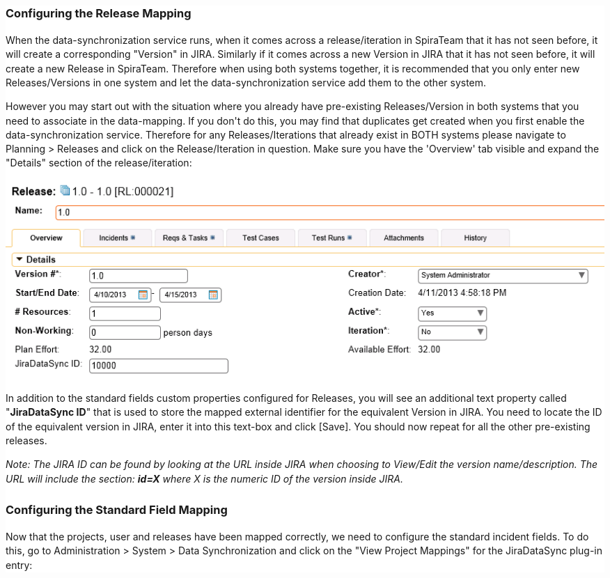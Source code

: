 ### Configuring the Release Mapping

When the data-synchronization service runs, when it comes across a
release/iteration in SpiraTeam that it has not seen before, it will
create a corresponding "Version" in JIRA. Similarly if it comes across a
new Version in JIRA that it has not seen before, it will create a new
Release in SpiraTeam. Therefore when using both systems together, it is
recommended that you only enter new Releases/Versions in one system and
let the data-synchronization service add them to the other system.

However you may start out with the situation where you already have
pre-existing Releases/Version in both systems that you need to associate
in the data-mapping. If you don't do this, you may find that duplicates
get created when you first enable the data-synchronization service.
Therefore for any Releases/Iterations that already exist in BOTH systems
please navigate to Planning \> Releases and click on the
Release/Iteration in question. Make sure you have the 'Overview' tab
visible and expand the "Details" section of the release/iteration:

![](img/Using_SpiraTeam_with_JIRA_3__4_55.png)




In addition to the standard fields custom properties configured for
Releases, you will see an additional text property called
"**JiraDataSync ID**" that is used to store the mapped external
identifier for the equivalent Version in JIRA. You need to locate the ID
of the equivalent version in JIRA, enter it into this text-box and click
\[Save\]. You should now repeat for all the other pre-existing releases.

*Note: The JIRA ID can be found by looking at the URL inside JIRA when
choosing to View/Edit the version name/description. The URL will include
the section: **id=X** where X is the numeric ID of the version inside
JIRA.*

### Configuring the Standard Field Mapping

Now that the projects, user and releases have been mapped correctly, we
need to configure the standard incident fields. To do this, go to
Administration \> System \> Data Synchronization and click on the "View
Project Mappings" for the JiraDataSync plug-in entry:
